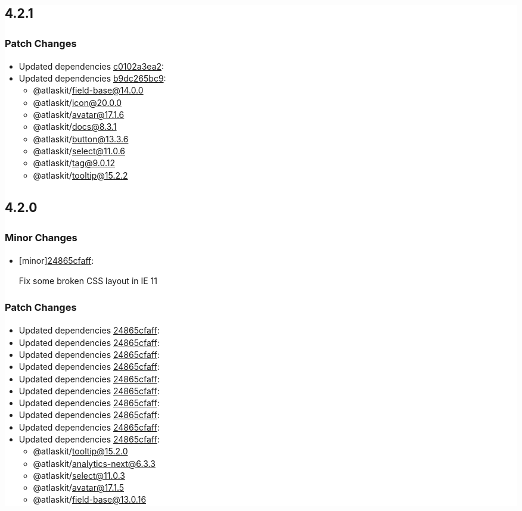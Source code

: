 ## 4.2.1

### Patch Changes

- Updated dependencies
  [c0102a3ea2](https://bitbucket.org/atlassian/atlassian-frontend/commits/c0102a3ea2):
- Updated dependencies
  [b9dc265bc9](https://bitbucket.org/atlassian/atlassian-frontend/commits/b9dc265bc9):
  - @atlaskit/field-base@14.0.0
  - @atlaskit/icon@20.0.0
  - @atlaskit/avatar@17.1.6
  - @atlaskit/docs@8.3.1
  - @atlaskit/button@13.3.6
  - @atlaskit/select@11.0.6
  - @atlaskit/tag@9.0.12
  - @atlaskit/tooltip@15.2.2

## 4.2.0

### Minor Changes

- [minor][24865cfaff](https://bitbucket.org/atlassian/atlaskit-mk-2/commits/24865cfaff):

  Fix some broken CSS layout in IE 11

### Patch Changes

- Updated dependencies
  [24865cfaff](https://bitbucket.org/atlassian/atlaskit-mk-2/commits/24865cfaff):
- Updated dependencies
  [24865cfaff](https://bitbucket.org/atlassian/atlaskit-mk-2/commits/24865cfaff):
- Updated dependencies
  [24865cfaff](https://bitbucket.org/atlassian/atlaskit-mk-2/commits/24865cfaff):
- Updated dependencies
  [24865cfaff](https://bitbucket.org/atlassian/atlaskit-mk-2/commits/24865cfaff):
- Updated dependencies
  [24865cfaff](https://bitbucket.org/atlassian/atlaskit-mk-2/commits/24865cfaff):
- Updated dependencies
  [24865cfaff](https://bitbucket.org/atlassian/atlaskit-mk-2/commits/24865cfaff):
- Updated dependencies
  [24865cfaff](https://bitbucket.org/atlassian/atlaskit-mk-2/commits/24865cfaff):
- Updated dependencies
  [24865cfaff](https://bitbucket.org/atlassian/atlaskit-mk-2/commits/24865cfaff):
- Updated dependencies
  [24865cfaff](https://bitbucket.org/atlassian/atlaskit-mk-2/commits/24865cfaff):
- Updated dependencies
  [24865cfaff](https://bitbucket.org/atlassian/atlaskit-mk-2/commits/24865cfaff):
  - @atlaskit/tooltip@15.2.0
  - @atlaskit/analytics-next@6.3.3
  - @atlaskit/select@11.0.3
  - @atlaskit/avatar@17.1.5
  - @atlaskit/field-base@13.0.16
